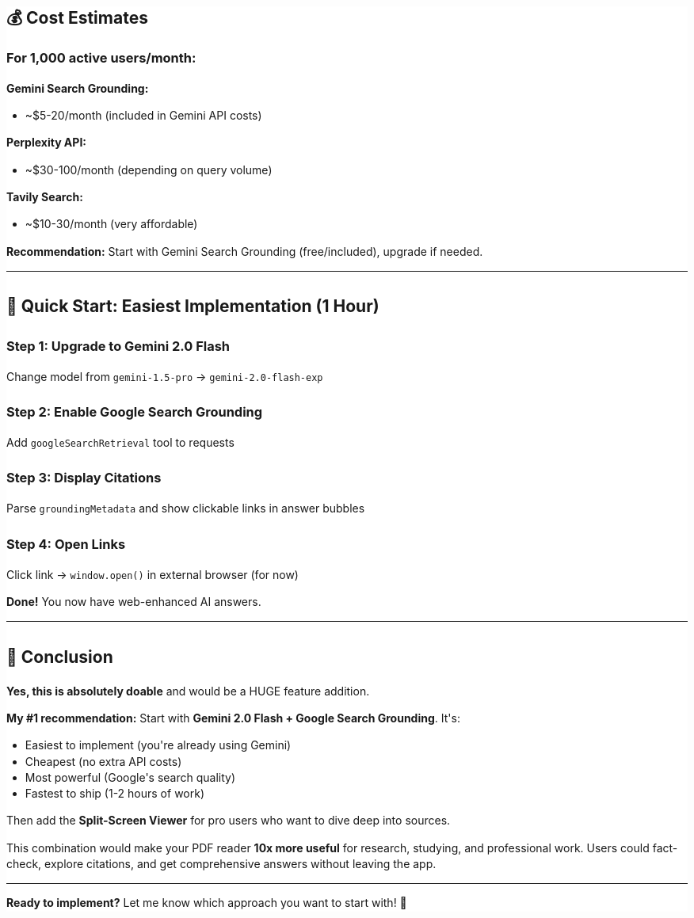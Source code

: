 
## 💰 Cost Estimates

### For 1,000 active users/month:

**Gemini Search Grounding:**

- ~$5-20/month (included in Gemini API costs)

**Perplexity API:**

- ~$30-100/month (depending on query volume)

**Tavily Search:**

- ~$10-30/month (very affordable)

**Recommendation:** Start with Gemini Search Grounding (free/included), upgrade if needed.

---

## 🎯 Quick Start: Easiest Implementation (1 Hour)

### Step 1: Upgrade to Gemini 2.0 Flash

Change model from `gemini-1.5-pro` → `gemini-2.0-flash-exp`

### Step 2: Enable Google Search Grounding

Add `googleSearchRetrieval` tool to requests

### Step 3: Display Citations

Parse `groundingMetadata` and show clickable links in answer bubbles

### Step 4: Open Links

Click link → `window.open()` in external browser (for now)

**Done!** You now have web-enhanced AI answers.

---

## 🏁 Conclusion

**Yes, this is absolutely doable** and would be a HUGE feature addition.

**My #1 recommendation:**
Start with **Gemini 2.0 Flash + Google Search Grounding**. It's:

- Easiest to implement (you're already using Gemini)
- Cheapest (no extra API costs)
- Most powerful (Google's search quality)
- Fastest to ship (1-2 hours of work)

Then add the **Split-Screen Viewer** for pro users who want to dive deep into sources.

This combination would make your PDF reader **10x more useful** for research, studying, and professional work. Users could fact-check, explore citations, and get comprehensive answers without leaving the app.

---

**Ready to implement?** Let me know which approach you want to start with! 🚀
